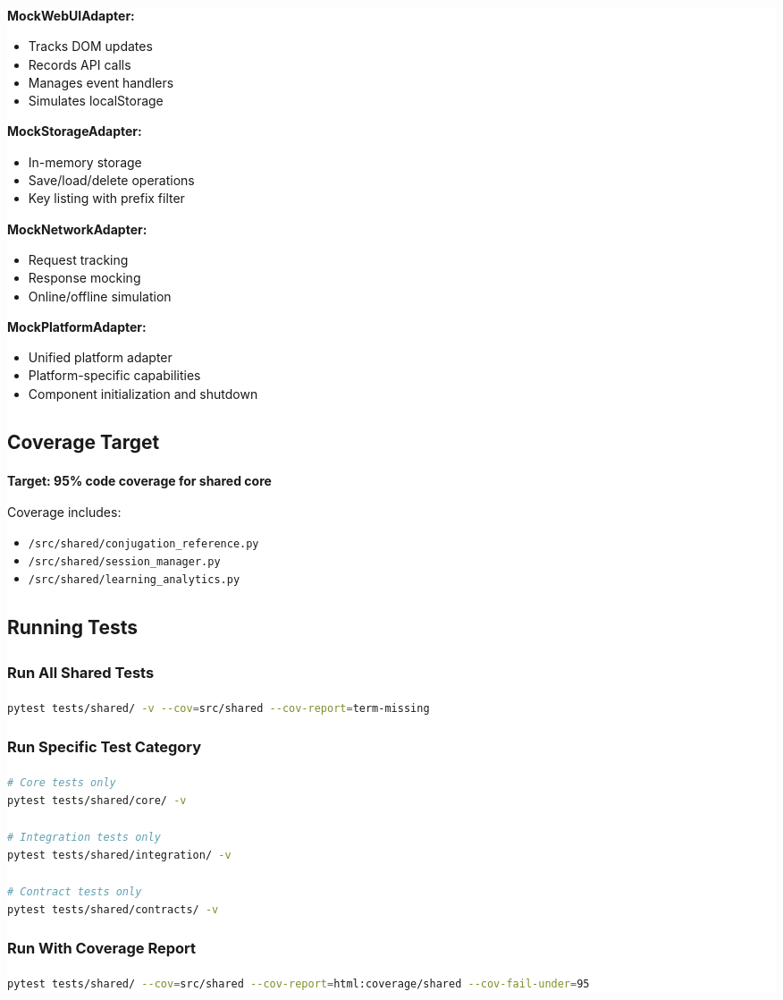 **MockWebUIAdapter:**
- Tracks DOM updates
- Records API calls
- Manages event handlers
- Simulates localStorage

**MockStorageAdapter:**
- In-memory storage
- Save/load/delete operations
- Key listing with prefix filter

**MockNetworkAdapter:**
- Request tracking
- Response mocking
- Online/offline simulation

**MockPlatformAdapter:**
- Unified platform adapter
- Platform-specific capabilities
- Component initialization and shutdown

## Coverage Target

**Target: 95% code coverage for shared core**

Coverage includes:
- `/src/shared/conjugation_reference.py`
- `/src/shared/session_manager.py`
- `/src/shared/learning_analytics.py`

## Running Tests

### Run All Shared Tests
```bash
pytest tests/shared/ -v --cov=src/shared --cov-report=term-missing
```

### Run Specific Test Category
```bash
# Core tests only
pytest tests/shared/core/ -v

# Integration tests only
pytest tests/shared/integration/ -v

# Contract tests only
pytest tests/shared/contracts/ -v
```

### Run With Coverage Report
```bash
pytest tests/shared/ --cov=src/shared --cov-report=html:coverage/shared --cov-fail-under=95
```
